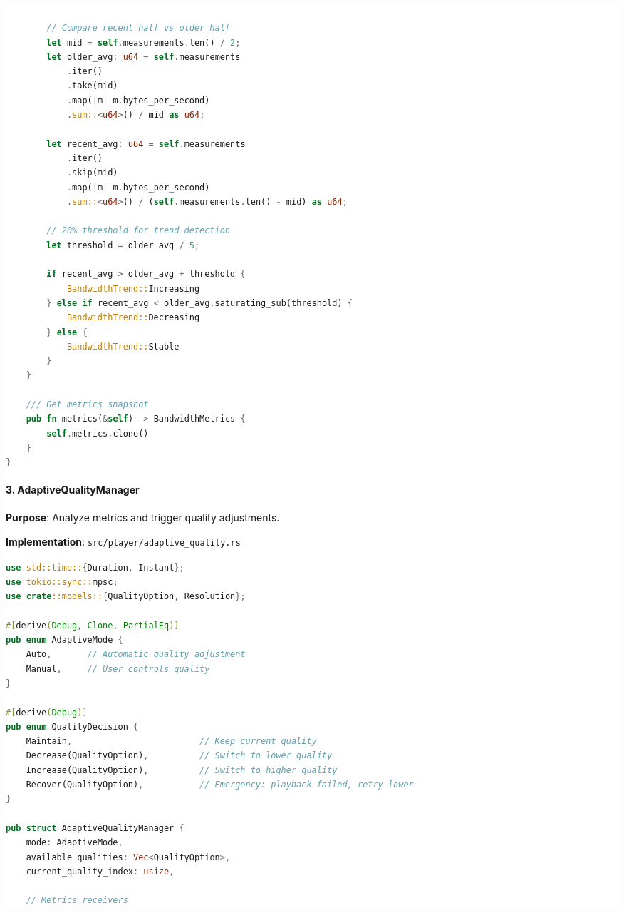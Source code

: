 ```rust

        // Compare recent half vs older half
        let mid = self.measurements.len() / 2;
        let older_avg: u64 = self.measurements
            .iter()
            .take(mid)
            .map(|m| m.bytes_per_second)
            .sum::<u64>() / mid as u64;

        let recent_avg: u64 = self.measurements
            .iter()
            .skip(mid)
            .map(|m| m.bytes_per_second)
            .sum::<u64>() / (self.measurements.len() - mid) as u64;

        // 20% threshold for trend detection
        let threshold = older_avg / 5;

        if recent_avg > older_avg + threshold {
            BandwidthTrend::Increasing
        } else if recent_avg < older_avg.saturating_sub(threshold) {
            BandwidthTrend::Decreasing
        } else {
            BandwidthTrend::Stable
        }
    }

    /// Get metrics snapshot
    pub fn metrics(&self) -> BandwidthMetrics {
        self.metrics.clone()
    }
}
```

#### 3. AdaptiveQualityManager

**Purpose**: Analyze metrics and trigger quality adjustments.

**Implementation**: `src/player/adaptive_quality.rs`

```rust
use std::time::{Duration, Instant};
use tokio::sync::mpsc;
use crate::models::{QualityOption, Resolution};

#[derive(Debug, Clone, PartialEq)]
pub enum AdaptiveMode {
    Auto,       // Automatic quality adjustment
    Manual,     // User controls quality
}

#[derive(Debug)]
pub enum QualityDecision {
    Maintain,                         // Keep current quality
    Decrease(QualityOption),          // Switch to lower quality
    Increase(QualityOption),          // Switch to higher quality
    Recover(QualityOption),           // Emergency: playback failed, retry lower
}

pub struct AdaptiveQualityManager {
    mode: AdaptiveMode,
    available_qualities: Vec<QualityOption>,
    current_quality_index: usize,

    // Metrics receivers
```